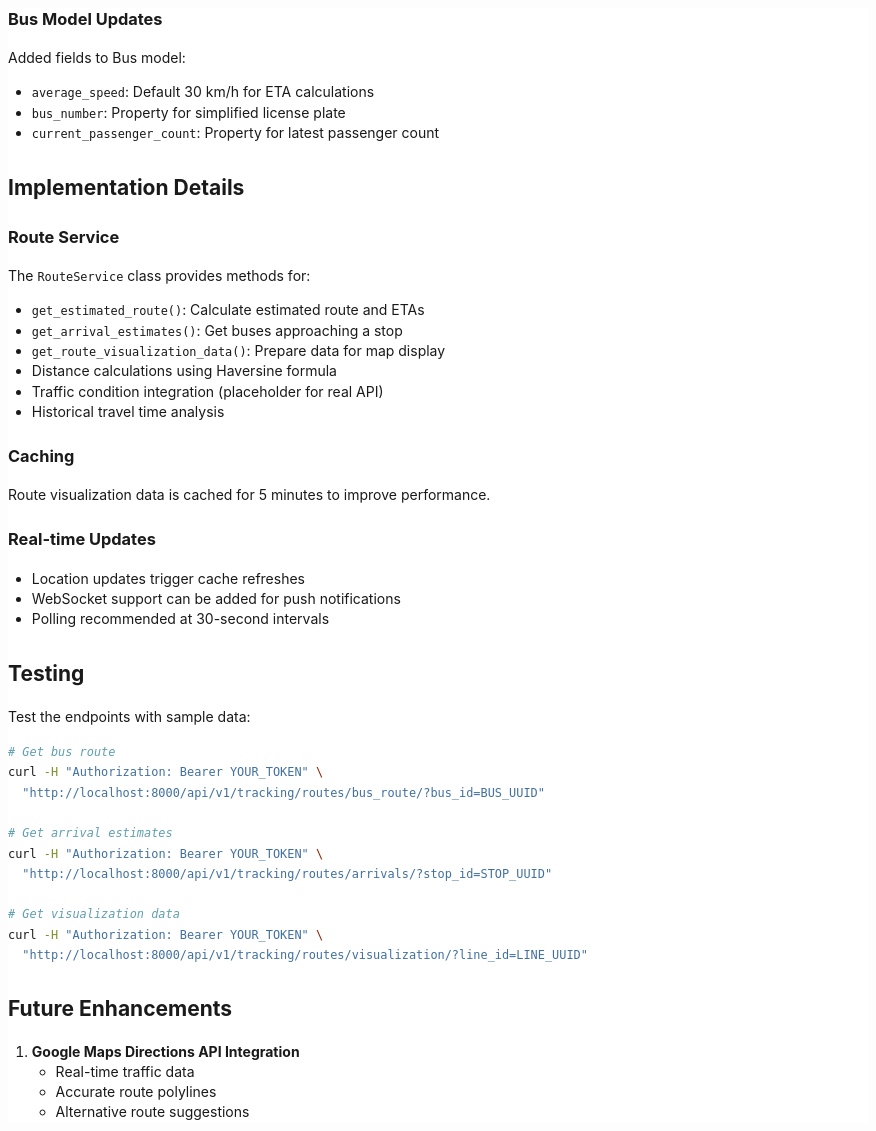 ### Bus Model Updates

Added fields to Bus model:
- `average_speed`: Default 30 km/h for ETA calculations
- `bus_number`: Property for simplified license plate
- `current_passenger_count`: Property for latest passenger count

## Implementation Details

### Route Service

The `RouteService` class provides methods for:
- `get_estimated_route()`: Calculate estimated route and ETAs
- `get_arrival_estimates()`: Get buses approaching a stop
- `get_route_visualization_data()`: Prepare data for map display
- Distance calculations using Haversine formula
- Traffic condition integration (placeholder for real API)
- Historical travel time analysis

### Caching

Route visualization data is cached for 5 minutes to improve performance.

### Real-time Updates

- Location updates trigger cache refreshes
- WebSocket support can be added for push notifications
- Polling recommended at 30-second intervals

## Testing

Test the endpoints with sample data:

```bash
# Get bus route
curl -H "Authorization: Bearer YOUR_TOKEN" \
  "http://localhost:8000/api/v1/tracking/routes/bus_route/?bus_id=BUS_UUID"

# Get arrival estimates
curl -H "Authorization: Bearer YOUR_TOKEN" \
  "http://localhost:8000/api/v1/tracking/routes/arrivals/?stop_id=STOP_UUID"

# Get visualization data
curl -H "Authorization: Bearer YOUR_TOKEN" \
  "http://localhost:8000/api/v1/tracking/routes/visualization/?line_id=LINE_UUID"
```

## Future Enhancements

1. **Google Maps Directions API Integration**
   - Real-time traffic data
   - Accurate route polylines
   - Alternative route suggestions
